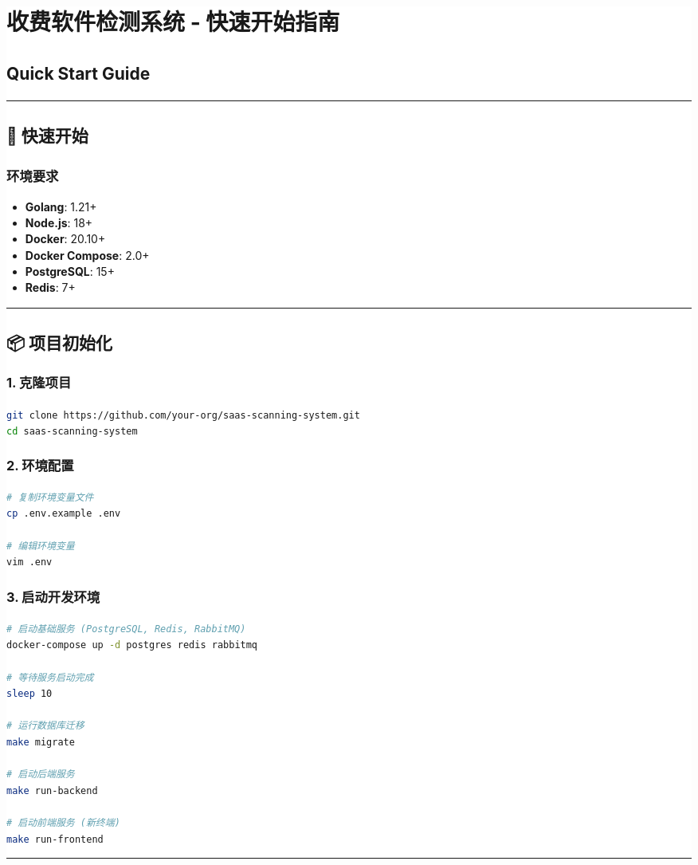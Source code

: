 # 收费软件检测系统 - 快速开始指南
## Quick Start Guide

---

## 🚀 快速开始

### 环境要求
- **Golang**: 1.21+
- **Node.js**: 18+
- **Docker**: 20.10+
- **Docker Compose**: 2.0+
- **PostgreSQL**: 15+
- **Redis**: 7+

---

## 📦 项目初始化

### 1. 克隆项目
```bash
git clone https://github.com/your-org/saas-scanning-system.git
cd saas-scanning-system
```

### 2. 环境配置
```bash
# 复制环境变量文件
cp .env.example .env

# 编辑环境变量
vim .env
```

### 3. 启动开发环境
```bash
# 启动基础服务 (PostgreSQL, Redis, RabbitMQ)
docker-compose up -d postgres redis rabbitmq

# 等待服务启动完成
sleep 10

# 运行数据库迁移
make migrate

# 启动后端服务
make run-backend

# 启动前端服务 (新终端)
make run-frontend
```

---